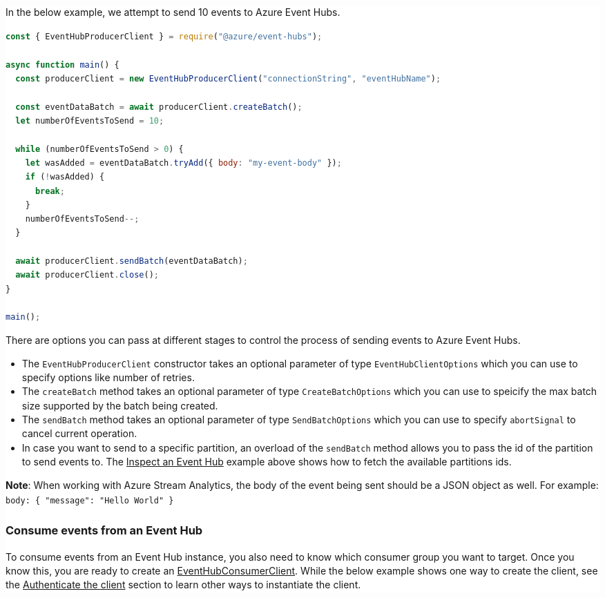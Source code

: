 In the below example, we attempt to send 10 events to Azure Event Hubs.

```javascript
const { EventHubProducerClient } = require("@azure/event-hubs");

async function main() {
  const producerClient = new EventHubProducerClient("connectionString", "eventHubName");

  const eventDataBatch = await producerClient.createBatch();
  let numberOfEventsToSend = 10;

  while (numberOfEventsToSend > 0) {
    let wasAdded = eventDataBatch.tryAdd({ body: "my-event-body" });
    if (!wasAdded) {
      break;
    }
    numberOfEventsToSend--;
  }

  await producerClient.sendBatch(eventDataBatch);
  await producerClient.close();
}

main();
```

There are options you can pass at different stages to control the process of sending events to Azure Event Hubs.

- The `EventHubProducerClient` constructor takes an optional parameter of type `EventHubClientOptions` which you can use to specify options like number of retries.
- The `createBatch` method takes an optional parameter of type `CreateBatchOptions` which you can use to speicify the max batch size supported by the batch being created.
- The `sendBatch` method takes an optional parameter of type `SendBatchOptions` which you can use to specify `abortSignal` to cancel current operation.
- In case you want to send to a specific partition, an overload of the `sendBatch` method allows you to pass the id of the partition to send events to.
  The [Inspect an Event Hub](#inspect-an-event-hub) example above shows how to fetch the available partitions ids.

**Note**: When working with Azure Stream Analytics, the body of the event being sent should be a JSON object as well.
For example: `body: { "message": "Hello World" }`

### Consume events from an Event Hub

To consume events from an Event Hub instance, you also need to know which consumer group you want to target.
Once you know this, you are ready to create an [EventHubConsumerClient](https://docs.microsoft.com/javascript/api/@azure/event-hubs/eventhubconsumerclient). While the below example shows one way to create the client, see the
[Authenticate the client](#authenticate-the-client) section to learn other ways to instantiate the client.
